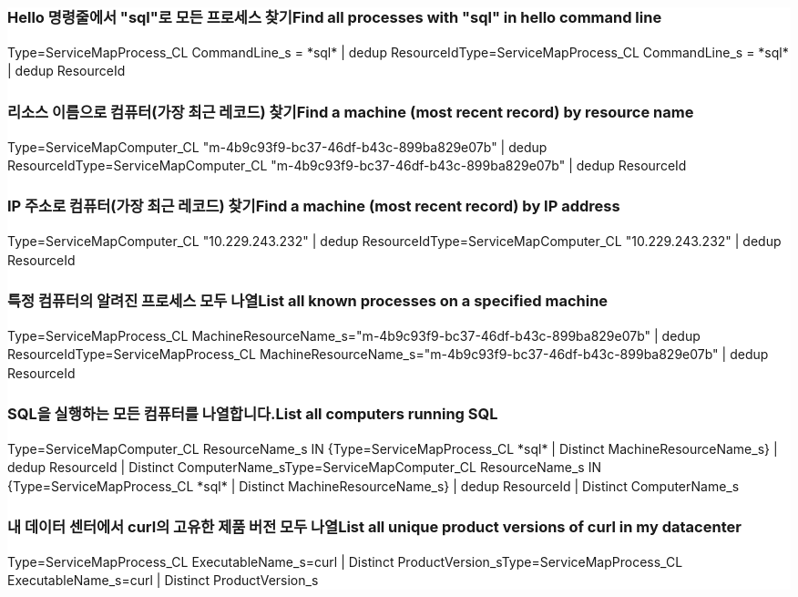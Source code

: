 ### <a name="find-all-processes-with-sql-in-hello-command-line"></a><span data-ttu-id="1dd37-399">Hello 명령줄에서 "sql"로 모든 프로세스 찾기</span><span class="sxs-lookup"><span data-stu-id="1dd37-399">Find all processes with "sql" in hello command line</span></span>
<span data-ttu-id="1dd37-400">Type=ServiceMapProcess_CL CommandLine_s = \*sql\* | dedup ResourceId</span><span class="sxs-lookup"><span data-stu-id="1dd37-400">Type=ServiceMapProcess_CL CommandLine_s = \*sql\* | dedup ResourceId</span></span>

### <a name="find-a-machine-most-recent-record-by-resource-name"></a><span data-ttu-id="1dd37-401">리소스 이름으로 컴퓨터(가장 최근 레코드) 찾기</span><span class="sxs-lookup"><span data-stu-id="1dd37-401">Find a machine (most recent record) by resource name</span></span>
<span data-ttu-id="1dd37-402">Type=ServiceMapComputer_CL "m-4b9c93f9-bc37-46df-b43c-899ba829e07b" | dedup ResourceId</span><span class="sxs-lookup"><span data-stu-id="1dd37-402">Type=ServiceMapComputer_CL "m-4b9c93f9-bc37-46df-b43c-899ba829e07b" | dedup ResourceId</span></span>

### <a name="find-a-machine-most-recent-record-by-ip-address"></a><span data-ttu-id="1dd37-403">IP 주소로 컴퓨터(가장 최근 레코드) 찾기</span><span class="sxs-lookup"><span data-stu-id="1dd37-403">Find a machine (most recent record) by IP address</span></span>
<span data-ttu-id="1dd37-404">Type=ServiceMapComputer_CL "10.229.243.232" | dedup ResourceId</span><span class="sxs-lookup"><span data-stu-id="1dd37-404">Type=ServiceMapComputer_CL "10.229.243.232" | dedup ResourceId</span></span>

### <a name="list-all-known-processes-on-a-specified-machine"></a><span data-ttu-id="1dd37-405">특정 컴퓨터의 알려진 프로세스 모두 나열</span><span class="sxs-lookup"><span data-stu-id="1dd37-405">List all known processes on a specified machine</span></span>
<span data-ttu-id="1dd37-406">Type=ServiceMapProcess_CL MachineResourceName_s="m-4b9c93f9-bc37-46df-b43c-899ba829e07b" | dedup ResourceId</span><span class="sxs-lookup"><span data-stu-id="1dd37-406">Type=ServiceMapProcess_CL MachineResourceName_s="m-4b9c93f9-bc37-46df-b43c-899ba829e07b" | dedup ResourceId</span></span>

### <a name="list-all-computers-running-sql"></a><span data-ttu-id="1dd37-407">SQL을 실행하는 모든 컴퓨터를 나열합니다.</span><span class="sxs-lookup"><span data-stu-id="1dd37-407">List all computers running SQL</span></span>
<span data-ttu-id="1dd37-408">Type=ServiceMapComputer_CL ResourceName_s IN {Type=ServiceMapProcess_CL \*sql\* | Distinct MachineResourceName_s} | dedup ResourceId | Distinct ComputerName_s</span><span class="sxs-lookup"><span data-stu-id="1dd37-408">Type=ServiceMapComputer_CL ResourceName_s IN {Type=ServiceMapProcess_CL \*sql\* | Distinct MachineResourceName_s} | dedup ResourceId | Distinct ComputerName_s</span></span>

### <a name="list-all-unique-product-versions-of-curl-in-my-datacenter"></a><span data-ttu-id="1dd37-409">내 데이터 센터에서 curl의 고유한 제품 버전 모두 나열</span><span class="sxs-lookup"><span data-stu-id="1dd37-409">List all unique product versions of curl in my datacenter</span></span>
<span data-ttu-id="1dd37-410">Type=ServiceMapProcess_CL ExecutableName_s=curl | Distinct ProductVersion_s</span><span class="sxs-lookup"><span data-stu-id="1dd37-410">Type=ServiceMapProcess_CL ExecutableName_s=curl | Distinct ProductVersion_s</span></span>
